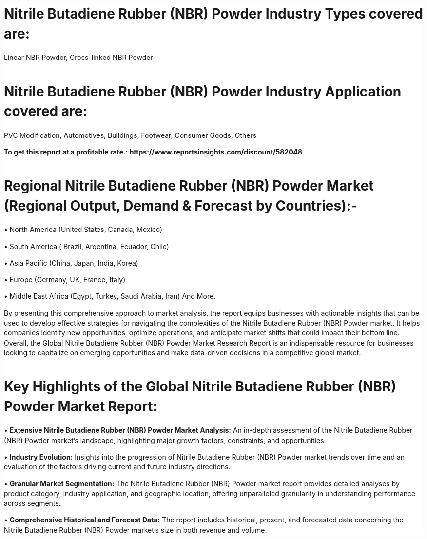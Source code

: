 # <strong>Nitrile Butadiene Rubber (NBR) Powder Industry Types covered are:</strong>

Linear NBR Powder, Cross-linked NBR Powder

# <strong>Nitrile Butadiene Rubber (NBR) Powder Industry Application covered are:</strong>

PVC Modification, Automotives, Buildings, Footwear, Consumer Goods, Others

<strong>To get this report at a profitable rate.: <a href=https://www.reportsinsights.com/discount/582048>https://www.reportsinsights.com/discount/582048</a></strong></font>

# <strong>Regional Nitrile Butadiene Rubber (NBR) Powder Market (Regional Output, Demand &amp; Forecast by Countries):-</strong>

• North America (United States, Canada, Mexico)

• South America ( Brazil, Argentina, Ecuador, Chile)

• Asia Pacific (China, Japan, India, Korea)

• Europe (Germany, UK, France, Italy)

• Middle East Africa (Egypt, Turkey, Saudi Arabia, Iran) And More.

By presenting this comprehensive approach to market analysis, the report equips businesses with actionable insights that can be used to develop effective strategies for navigating the complexities of the Nitrile Butadiene Rubber (NBR) Powder market. It helps companies identify new opportunities, optimize operations, and anticipate market shifts that could impact their bottom line. Overall, the Global Nitrile Butadiene Rubber (NBR) Powder Market Research Report is an indispensable resource for businesses looking to capitalize on emerging opportunities and make data-driven decisions in a competitive global market.

# <strong>Key Highlights of the Global Nitrile Butadiene Rubber (NBR) Powder Market Report:</strong>

• <strong>Extensive Nitrile Butadiene Rubber (NBR) Powder Market Analysis:</strong> An in-depth assessment of the Nitrile Butadiene Rubber (NBR) Powder market’s landscape, highlighting major growth factors, constraints, and opportunities.

• <strong>Industry Evolution:</strong> Insights into the progression of Nitrile Butadiene Rubber (NBR) Powder market trends over time and an evaluation of the factors driving current and future industry directions.

• <strong>Granular Market Segmentation:</strong> The Nitrile Butadiene Rubber (NBR) Powder market report provides detailed analyses by product category, industry application, and geographic location, offering unparalleled granularity in understanding performance across segments.

• <strong>Comprehensive Historical and Forecast Data:</strong> The report includes historical, present, and forecasted data concerning the Nitrile Butadiene Rubber (NBR) Powder market’s size in both revenue and volume.
